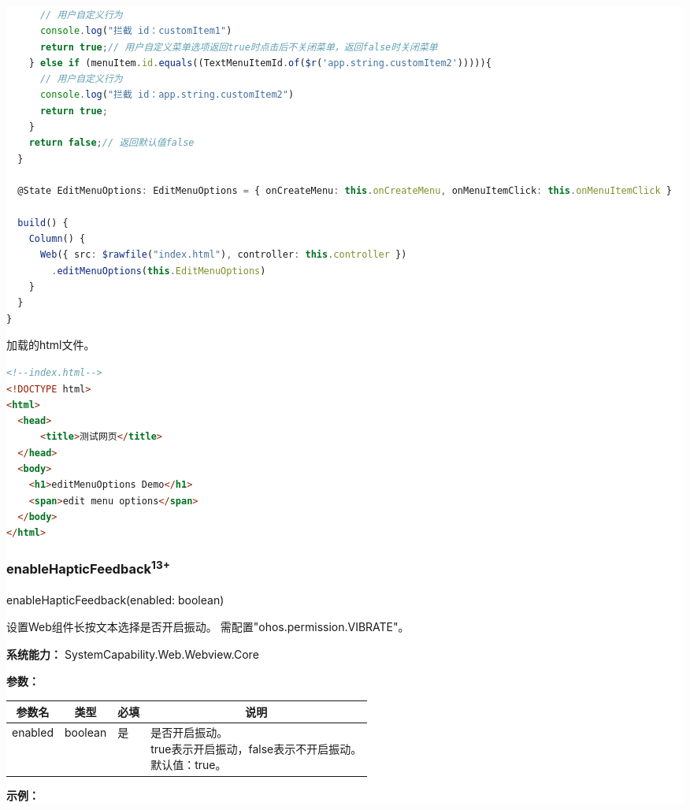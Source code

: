 ```ts
      // 用户自定义行为
      console.log("拦截 id：customItem1")
      return true;// 用户自定义菜单选项返回true时点击后不关闭菜单，返回false时关闭菜单
    } else if (menuItem.id.equals((TextMenuItemId.of($r('app.string.customItem2'))))){
      // 用户自定义行为
      console.log("拦截 id：app.string.customItem2")
      return true;
    }
    return false;// 返回默认值false
  }

  @State EditMenuOptions: EditMenuOptions = { onCreateMenu: this.onCreateMenu, onMenuItemClick: this.onMenuItemClick }

  build() {
    Column() {
      Web({ src: $rawfile("index.html"), controller: this.controller })
        .editMenuOptions(this.EditMenuOptions)
    }
  }
}
```

 加载的html文件。
```html
<!--index.html-->
<!DOCTYPE html>
<html>
  <head>
      <title>测试网页</title>
  </head>
  <body>
    <h1>editMenuOptions Demo</h1>
    <span>edit menu options</span>
  </body>
</html>
```

### enableHapticFeedback<sup>13+</sup>

enableHapticFeedback(enabled: boolean)

设置Web组件长按文本选择是否开启振动。 需配置"ohos.permission.VIBRATE"。

**系统能力：** SystemCapability.Web.Webview.Core

**参数：**

| 参数名     | 类型        | 必填   | 说明 |
| --------- | ---------   | ------ | ------------- |
| enabled   | boolean | 是  | 是否开启振动。<br>true表示开启振动，false表示不开启振动。<br>默认值：true。 |

**示例：**
